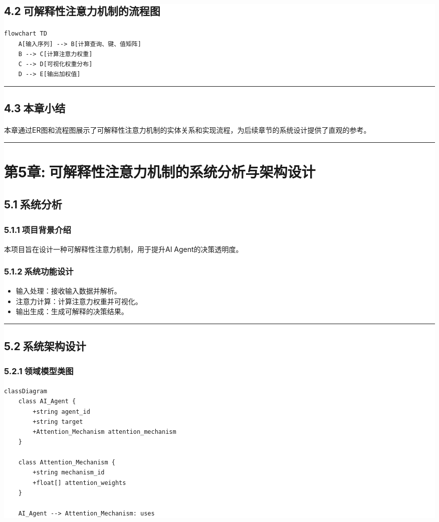 
## 4.2 可解释性注意力机制的流程图

```mermaid
flowchart TD
    A[输入序列] --> B[计算查询、键、值矩阵]
    B --> C[计算注意力权重]
    C --> D[可视化权重分布]
    D --> E[输出加权值]
```

---

## 4.3 本章小结  
本章通过ER图和流程图展示了可解释性注意力机制的实体关系和实现流程，为后续章节的系统设计提供了直观的参考。

---

# 第5章: 可解释性注意力机制的系统分析与架构设计

## 5.1 系统分析

### 5.1.1 项目背景介绍  
本项目旨在设计一种可解释性注意力机制，用于提升AI Agent的决策透明度。

### 5.1.2 系统功能设计  
- 输入处理：接收输入数据并解析。  
- 注意力计算：计算注意力权重并可视化。  
- 输出生成：生成可解释的决策结果。  

---

## 5.2 系统架构设计

### 5.2.1 领域模型类图

```mermaid
classDiagram
    class AI_Agent {
        +string agent_id
        +string target
        +Attention_Mechanism attention_mechanism
    }

    class Attention_Mechanism {
        +string mechanism_id
        +float[] attention_weights
    }

    AI_Agent --> Attention_Mechanism: uses
```
